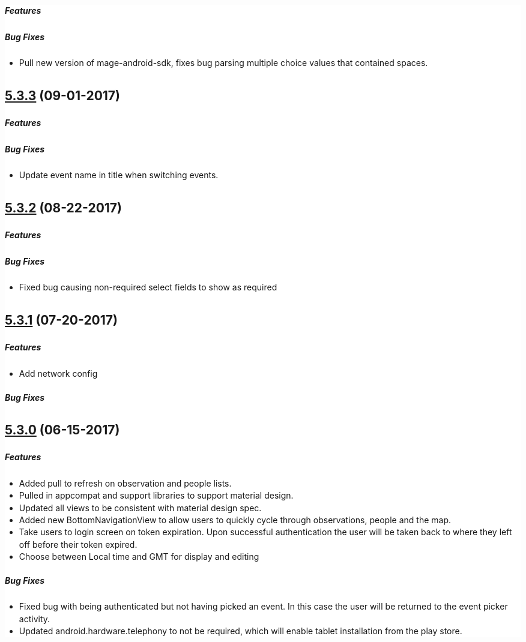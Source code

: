 ##### Features

##### Bug Fixes
* Pull new version of mage-android-sdk, fixes bug parsing multiple choice values that contained spaces.

## [5.3.3](https://github.com/ngageoint/mage-android/releases/tag/5.3.3) (09-01-2017)

##### Features

##### Bug Fixes
* Update event name in title when switching events.

## [5.3.2](https://github.com/ngageoint/mage-android/releases/tag/5.3.2) (08-22-2017)

##### Features

##### Bug Fixes
* Fixed bug causing non-required select fields to show as required

## [5.3.1](https://github.com/ngageoint/mage-android/releases/tag/5.3.1) (07-20-2017)

##### Features
* Add network config

##### Bug Fixes

## [5.3.0](https://github.com/ngageoint/mage-android/releases/tag/5.3.0) (06-15-2017)

##### Features
* Added pull to refresh on observation and people lists.
* Pulled in appcompat and support libraries to support material design.  
* Updated all views to be consistent with material design spec.
* Added new BottomNavigationView to allow users to quickly cycle through observations,
  people and the map.  
* Take users to login screen on token expiration.  Upon successful authentication the user will be taken
  back to where they left off before their token expired.
* Choose between Local time and GMT for display and editing

##### Bug Fixes
* Fixed bug with being authenticated but not having picked an event.  In this case the user will be
  returned to the event picker activity.
* Updated android.hardware.telephony to not be required, which will enable tablet installation from the play store.
